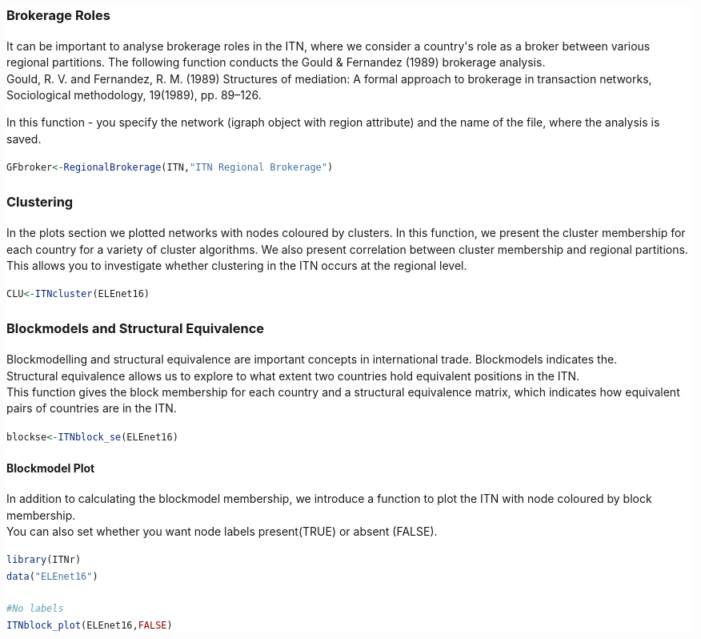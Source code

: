 ### Brokerage Roles
It can be important to analyse brokerage roles in the ITN, where we consider a country's role as a broker between various regional partitions. The following function conducts the Gould & Fernandez (1989) brokerage analysis.  
Gould, R. V. and Fernandez, R. M. (1989) Structures of mediation: A formal approach to brokerage in transaction networks, Sociological methodology, 19(1989), pp. 89–126.  

In this function - you specify the network (igraph object with region attribute) and the name of the file, where the analysis is saved.

```r
GFbroker<-RegionalBrokerage(ITN,"ITN Regional Brokerage")
```

### Clustering
In the plots section we plotted networks with nodes coloured by clusters. In this function, we present the cluster membership for each country for a variety of cluster algorithms. We also present correlation between cluster membership and regional partitions. This allows you to investigate whether clustering in the ITN occurs at the regional level.  

```r
CLU<-ITNcluster(ELEnet16)
```

### Blockmodels and Structural Equivalence 
Blockmodelling and structural equivalence are important concepts in international trade. Blockmodels indicates the.  
Structural equivalence allows us to explore to what extent two countries hold equivalent positions in the ITN.  
This function gives the block membership for each country and a structural equivalence matrix, which indicates how equivalent pairs of countries are in the ITN.  

```r
blockse<-ITNblock_se(ELEnet16)
```

#### Blockmodel Plot
In addition to calculating the blockmodel membership, we introduce a function to plot the ITN with node coloured by block membership.  
You can also set whether you want node labels present(TRUE) or absent (FALSE).  

```r
library(ITNr)
data("ELEnet16")

#No labels 
ITNblock_plot(ELEnet16,FALSE)
```
